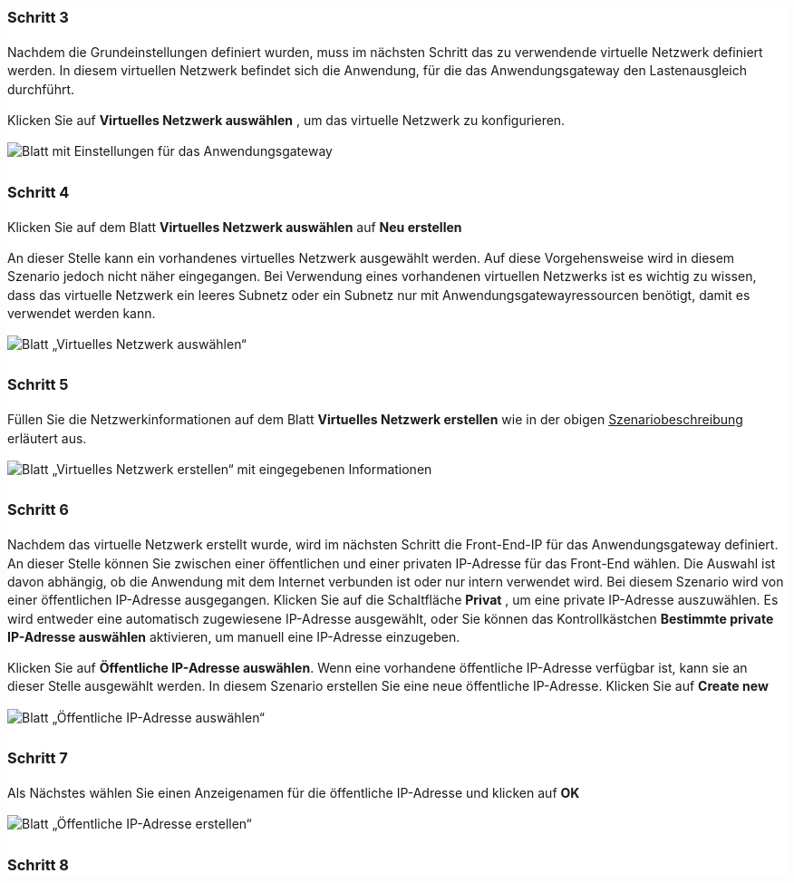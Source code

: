 ### <a name="step-3"></a>Schritt 3

Nachdem die Grundeinstellungen definiert wurden, muss im nächsten Schritt das zu verwendende virtuelle Netzwerk definiert werden. In diesem virtuellen Netzwerk befindet sich die Anwendung, für die das Anwendungsgateway den Lastenausgleich durchführt.

Klicken Sie auf **Virtuelles Netzwerk auswählen** , um das virtuelle Netzwerk zu konfigurieren.

![Blatt mit Einstellungen für das Anwendungsgateway][3]

### <a name="step-4"></a>Schritt 4

Klicken Sie auf dem Blatt **Virtuelles Netzwerk auswählen** auf **Neu erstellen**

An dieser Stelle kann ein vorhandenes virtuelles Netzwerk ausgewählt werden. Auf diese Vorgehensweise wird in diesem Szenario jedoch nicht näher eingegangen.  Bei Verwendung eines vorhandenen virtuellen Netzwerks ist es wichtig zu wissen, dass das virtuelle Netzwerk ein leeres Subnetz oder ein Subnetz nur mit Anwendungsgatewayressourcen benötigt, damit es verwendet werden kann.

![Blatt „Virtuelles Netzwerk auswählen“][4]

### <a name="step-5"></a>Schritt 5

Füllen Sie die Netzwerkinformationen auf dem Blatt **Virtuelles Netzwerk erstellen** wie in der obigen [Szenariobeschreibung](#scenario) erläutert aus.

![Blatt „Virtuelles Netzwerk erstellen“ mit eingegebenen Informationen][5]

### <a name="step-6"></a>Schritt 6

Nachdem das virtuelle Netzwerk erstellt wurde, wird im nächsten Schritt die Front-End-IP für das Anwendungsgateway definiert. An dieser Stelle können Sie zwischen einer öffentlichen und einer privaten IP-Adresse für das Front-End wählen. Die Auswahl ist davon abhängig, ob die Anwendung mit dem Internet verbunden ist oder nur intern verwendet wird. Bei diesem Szenario wird von einer öffentlichen IP-Adresse ausgegangen. Klicken Sie auf die Schaltfläche **Privat** , um eine private IP-Adresse auszuwählen. Es wird entweder eine automatisch zugewiesene IP-Adresse ausgewählt, oder Sie können das Kontrollkästchen **Bestimmte private IP-Adresse auswählen** aktivieren, um manuell eine IP-Adresse einzugeben.

Klicken Sie auf **Öffentliche IP-Adresse auswählen**. Wenn eine vorhandene öffentliche IP-Adresse verfügbar ist, kann sie an dieser Stelle ausgewählt werden. In diesem Szenario erstellen Sie eine neue öffentliche IP-Adresse. Klicken Sie auf **Create new**

![Blatt „Öffentliche IP-Adresse auswählen“][6]

### <a name="step-7"></a>Schritt 7

Als Nächstes wählen Sie einen Anzeigenamen für die öffentliche IP-Adresse und klicken auf **OK**

![Blatt „Öffentliche IP-Adresse erstellen“][7]

### <a name="step-8"></a>Schritt 8


[1]: ./media/application-gateway-web-application-firewall-portal/figure1.png
[2]: ./media/application-gateway-web-application-firewall-portal/figure2.png
[1-1]: ./media/application-gateway-web-application-firewall-portal/figure1-1.png
[2-2]: ./media/application-gateway-web-application-firewall-portal/figure2-2.png
[3]: ./media/application-gateway-web-application-firewall-portal/figure3.png
[4]: ./media/application-gateway-web-application-firewall-portal/figure4.png
[5]: ./media/application-gateway-web-application-firewall-portal/figure5.png
[6]: ./media/application-gateway-web-application-firewall-portal/figure6.png
[7]: ./media/application-gateway-web-application-firewall-portal/figure7.png
[8]: ./media/application-gateway-web-application-firewall-portal/figure8.png
[9]: ./media/application-gateway-web-application-firewall-portal/figure9.png
[10]: ./media/application-gateway-web-application-firewall-portal/figure10.png
[scenario]: ./media/application-gateway-web-application-firewall-portal/scenario.png